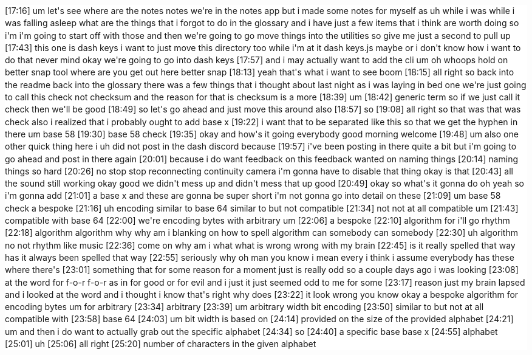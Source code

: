 [17:16] um let's see where are the notes notes we're in the notes app but i made some notes for myself as uh while i was while i was falling asleep what are the things that i forgot to do in the glossary and i have just a few items that i think are worth doing so i'm i'm going to start off with those and then we're going to go move things into the utilities so give me just a second to pull up
[17:43] this one is dash keys i want to just move this directory too while i'm at it dash keys.js maybe or i don't know how i want to do that never mind okay we're going to go into dash keys
[17:57] and i may actually want to add the cli um oh whoops hold on better snap tool where are you get out here better snap
[18:13] yeah that's what i want to see boom
[18:15] all right so back into the readme back into the glossary there was a few things that i thought about last night as i was laying in bed one we're just going to call this check not checksum and the reason for that is checksum is a more
[18:39] um
[18:42] generic term so if we just call it check then we'll be good
[18:49] so let's go ahead and just move this around also
[18:57] so
[19:08] all right so that was that was check also i realized that i probably ought to add base x
[19:22] i want that to be separated like this so that we get the hyphen in there um base 58
[19:30] base 58 check
[19:35] okay and how's it going everybody good morning welcome
[19:48] um also one other quick thing here i uh did not post in the dash discord because
[19:57] i've been posting in there quite a bit but i'm going to go ahead and post in there again
[20:01] because i do want feedback on this feedback wanted on naming things
[20:14] naming things so hard
[20:26] no stop stop reconnecting continuity camera i'm gonna have to disable that thing okay is that
[20:43] all the sound still working okay good we didn't mess up and didn't mess that up good
[20:49] okay so what's it gonna do oh yeah so i'm gonna add
[21:01] a base x and these are gonna be super short i'm not gonna go into detail on these
[21:09] um base 58 check a bespoke
[21:16] uh encoding similar to base 64 similar to but not compatible
[21:34] not not at all compatible um
[21:43] compatible with base 64
[22:00] we're encoding bytes with arbitrary um
[22:06] a bespoke
[22:10] algorithm for i'll go rhythm
[22:18] algorithm algorithm why why am i blanking on how to spell algorithm can somebody can somebody
[22:30] uh algorithm no not rhythm like music
[22:36] come on why am i what what is wrong wrong with my brain
[22:45] is it really spelled that way has it always been spelled that way
[22:55] seriously why oh man you know i mean every i think i assume everybody has these where there's
[23:01] something that for some reason for a moment just is really odd so a couple days ago i was looking
[23:08] at the word for f-o-r f-o-r as in for good or for evil and i just it just seemed odd to me for some
[23:17] reason just my brain lapsed and i looked at the word and i thought i know that's right why does
[23:22] it look wrong you know okay a bespoke algorithm for encoding bytes um for arbitrary
[23:34] arbitrary
[23:39] um arbitrary width bit encoding
[23:50] similar to but not at all compatible with
[23:58] base 64
[24:03] um bit width is based on
[24:14] provided on the size of the provided alphabet
[24:21] um and then i do want to actually grab out the specific alphabet
[24:34] so
[24:40] a specific base base x
[24:55] alphabet
[25:01] uh
[25:06] all right
[25:20] number of characters in the given alphabet